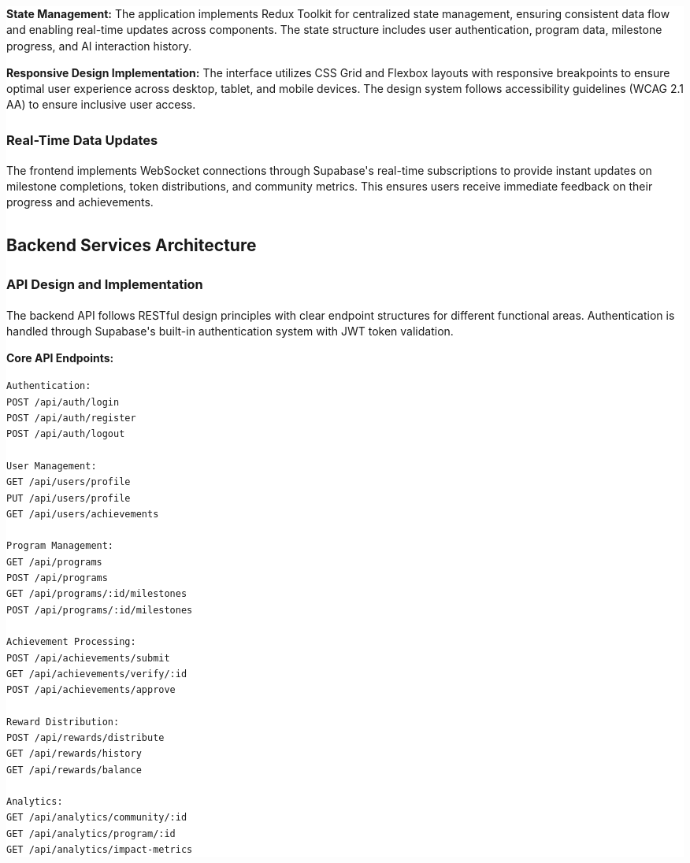 **State Management:**
The application implements Redux Toolkit for centralized state management, ensuring consistent data flow and enabling real-time updates across components. The state structure includes user authentication, program data, milestone progress, and AI interaction history.

**Responsive Design Implementation:**
The interface utilizes CSS Grid and Flexbox layouts with responsive breakpoints to ensure optimal user experience across desktop, tablet, and mobile devices. The design system follows accessibility guidelines (WCAG 2.1 AA) to ensure inclusive user access.

### Real-Time Data Updates

The frontend implements WebSocket connections through Supabase's real-time subscriptions to provide instant updates on milestone completions, token distributions, and community metrics. This ensures users receive immediate feedback on their progress and achievements.

## Backend Services Architecture

### API Design and Implementation

The backend API follows RESTful design principles with clear endpoint structures for different functional areas. Authentication is handled through Supabase's built-in authentication system with JWT token validation.

**Core API Endpoints:**
```
Authentication:
POST /api/auth/login
POST /api/auth/register
POST /api/auth/logout

User Management:
GET /api/users/profile
PUT /api/users/profile
GET /api/users/achievements

Program Management:
GET /api/programs
POST /api/programs
GET /api/programs/:id/milestones
POST /api/programs/:id/milestones

Achievement Processing:
POST /api/achievements/submit
GET /api/achievements/verify/:id
POST /api/achievements/approve

Reward Distribution:
POST /api/rewards/distribute
GET /api/rewards/history
GET /api/rewards/balance

Analytics:
GET /api/analytics/community/:id
GET /api/analytics/program/:id
GET /api/analytics/impact-metrics
```
